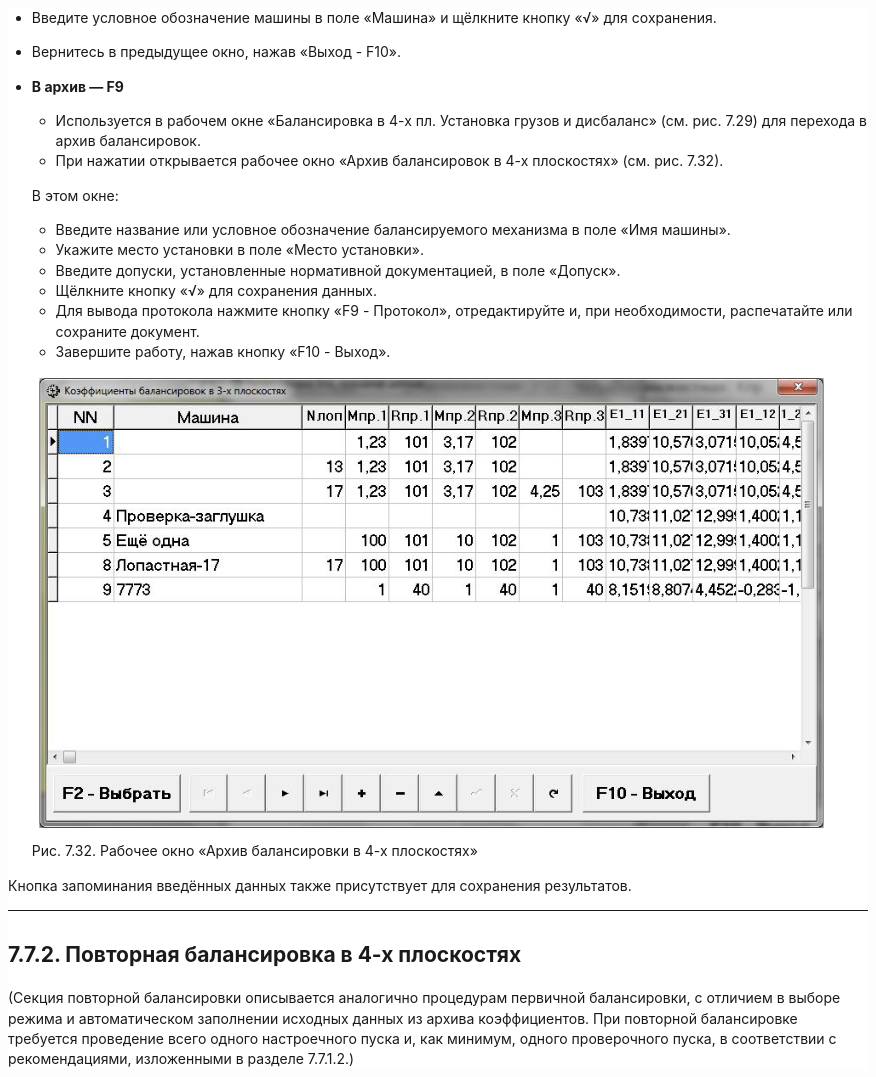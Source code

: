   - Введите условное обозначение машины в поле «Машина» и щёлкните кнопку «√» для сохранения.
  - Вернитесь в предыдущее окно, нажав «Выход - F10».

- **В архив — F9**
  - Используется в рабочем окне «Балансировка в 4-х пл. Установка грузов и дисбаланс» (см. рис. 7.29) для перехода в архив балансировок.
  - При нажатии открывается рабочее окно «Архив балансировок в 4-х плоскостях» (см. рис. 7.32).

  В этом окне:
  - Введите название или условное обозначение балансируемого механизма в поле «Имя машины».
  - Укажите место установки в поле «Место установки».
  - Введите допуски, установленные нормативной документацией, в поле «Допуск».
  - Щёлкните кнопку «√» для сохранения данных.
  - Для вывода протокола нажмите кнопку «F9 - Протокол», отредактируйте и, при необходимости, распечатайте или сохраните документ.
  - Завершите работу, нажав кнопку «F10 - Выход».

  ![alt text](image-27.png)
  Рис. 7.32. Рабочее окно «Архив балансировки в 4-х плоскостях»

Кнопка запоминания введённых данных также присутствует для сохранения результатов.
  
---

## 7.7.2. Повторная балансировка в 4-х плоскостях

(Секция повторной балансировки описывается аналогично процедурам первичной балансировки, с отличием в выборе режима и автоматическом заполнении исходных данных из архива коэффициентов. При повторной балансировке требуется проведение всего одного настроечного пуска и, как минимум, одного проверочного пуска, в соответствии с рекомендациями, изложенными в разделе 7.7.1.2.)